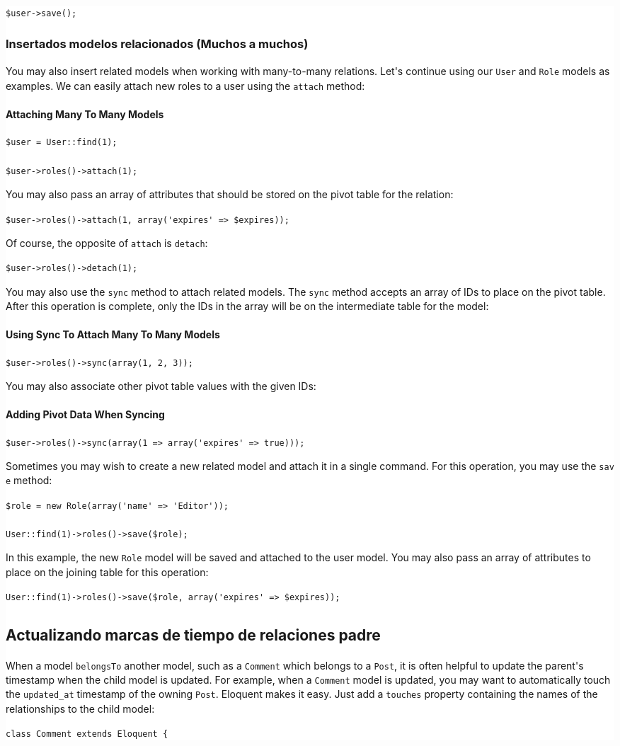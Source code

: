 	$user->save();

### Insertados modelos relacionados (Muchos a muchos)

You may also insert related models when working with many-to-many relations. Let's continue using our `User` and `Role` models as examples. We can easily attach new roles to a user using the `attach` method:

#### Attaching Many To Many Models

	$user = User::find(1);

	$user->roles()->attach(1);

You may also pass an array of attributes that should be stored on the pivot table for the relation:

	$user->roles()->attach(1, array('expires' => $expires));

Of course, the opposite of `attach` is `detach`:

	$user->roles()->detach(1);

You may also use the `sync` method to attach related models. The `sync` method accepts an array of IDs to place on the pivot table. After this operation is complete, only the IDs in the array will be on the intermediate table for the model:

#### Using Sync To Attach Many To Many Models

	$user->roles()->sync(array(1, 2, 3));

You may also associate other pivot table values with the given IDs:

#### Adding Pivot Data When Syncing

	$user->roles()->sync(array(1 => array('expires' => true)));

Sometimes you may wish to create a new related model and attach it in a single command. For this operation, you may use the `save` method:

	$role = new Role(array('name' => 'Editor'));

	User::find(1)->roles()->save($role);

In this example, the new `Role` model will be saved and attached to the user model. You may also pass an array of attributes to place on the joining table for this operation:

	User::find(1)->roles()->save($role, array('expires' => $expires));

<a name="touching-parent-timestamps"></a>
## Actualizando marcas de tiempo de relaciones padre

When a model `belongsTo` another model, such as a `Comment` which belongs to a `Post`, it is often helpful to update the parent's timestamp when the child model is updated. For example, when a `Comment` model is updated, you may want to automatically touch the `updated_at` timestamp of the owning `Post`. Eloquent makes it easy. Just add a `touches` property containing the names of the relationships to the child model:

	class Comment extends Eloquent {
